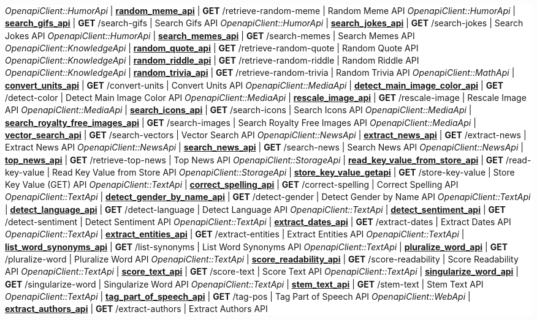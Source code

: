 *OpenapiClient::HumorApi* | [**random_meme_api**](docs/HumorApi.md#random_meme_api) | **GET** /retrieve-random-meme | Random Meme API
*OpenapiClient::HumorApi* | [**search_gifs_api**](docs/HumorApi.md#search_gifs_api) | **GET** /search-gifs | Search Gifs API
*OpenapiClient::HumorApi* | [**search_jokes_api**](docs/HumorApi.md#search_jokes_api) | **GET** /search-jokes | Search Jokes API
*OpenapiClient::HumorApi* | [**search_memes_api**](docs/HumorApi.md#search_memes_api) | **GET** /search-memes | Search Memes API
*OpenapiClient::KnowledgeApi* | [**random_quote_api**](docs/KnowledgeApi.md#random_quote_api) | **GET** /retrieve-random-quote | Random Quote API
*OpenapiClient::KnowledgeApi* | [**random_riddle_api**](docs/KnowledgeApi.md#random_riddle_api) | **GET** /retrieve-random-riddle | Random Riddle API
*OpenapiClient::KnowledgeApi* | [**random_trivia_api**](docs/KnowledgeApi.md#random_trivia_api) | **GET** /retrieve-random-trivia | Random Trivia API
*OpenapiClient::MathApi* | [**convert_units_api**](docs/MathApi.md#convert_units_api) | **GET** /convert-units | Convert Units API
*OpenapiClient::MediaApi* | [**detect_main_image_color_api**](docs/MediaApi.md#detect_main_image_color_api) | **GET** /detect-color | Detect Main Image Color API
*OpenapiClient::MediaApi* | [**rescale_image_api**](docs/MediaApi.md#rescale_image_api) | **GET** /rescale-image | Rescale Image API
*OpenapiClient::MediaApi* | [**search_icons_api**](docs/MediaApi.md#search_icons_api) | **GET** /search-icons | Search Icons API
*OpenapiClient::MediaApi* | [**search_royalty_free_images_api**](docs/MediaApi.md#search_royalty_free_images_api) | **GET** /search-images | Search Royalty Free Images API
*OpenapiClient::MediaApi* | [**vector_search_api**](docs/MediaApi.md#vector_search_api) | **GET** /search-vectors | Vector Search API
*OpenapiClient::NewsApi* | [**extract_news_api**](docs/NewsApi.md#extract_news_api) | **GET** /extract-news | Extract News API
*OpenapiClient::NewsApi* | [**search_news_api**](docs/NewsApi.md#search_news_api) | **GET** /search-news | Search News API
*OpenapiClient::NewsApi* | [**top_news_api**](docs/NewsApi.md#top_news_api) | **GET** /retrieve-top-news | Top News API
*OpenapiClient::StorageApi* | [**read_key_value_from_store_api**](docs/StorageApi.md#read_key_value_from_store_api) | **GET** /read-key-value | Read Key Value from Store API
*OpenapiClient::StorageApi* | [**store_key_value_getapi**](docs/StorageApi.md#store_key_value_getapi) | **GET** /store-key-value | Store Key Value (GET) API
*OpenapiClient::TextApi* | [**correct_spelling_api**](docs/TextApi.md#correct_spelling_api) | **GET** /correct-spelling | Correct Spelling API
*OpenapiClient::TextApi* | [**detect_gender_by_name_api**](docs/TextApi.md#detect_gender_by_name_api) | **GET** /detect-gender | Detect Gender by Name API
*OpenapiClient::TextApi* | [**detect_language_api**](docs/TextApi.md#detect_language_api) | **GET** /detect-language | Detect Language API
*OpenapiClient::TextApi* | [**detect_sentiment_api**](docs/TextApi.md#detect_sentiment_api) | **GET** /detect-sentiment | Detect Sentiment API
*OpenapiClient::TextApi* | [**extract_dates_api**](docs/TextApi.md#extract_dates_api) | **GET** /extract-dates | Extract Dates API
*OpenapiClient::TextApi* | [**extract_entities_api**](docs/TextApi.md#extract_entities_api) | **GET** /extract-entities | Extract Entities API
*OpenapiClient::TextApi* | [**list_word_synonyms_api**](docs/TextApi.md#list_word_synonyms_api) | **GET** /list-synonyms | List Word Synonyms API
*OpenapiClient::TextApi* | [**pluralize_word_api**](docs/TextApi.md#pluralize_word_api) | **GET** /pluralize-word | Pluralize Word API
*OpenapiClient::TextApi* | [**score_readability_api**](docs/TextApi.md#score_readability_api) | **GET** /score-readability | Score Readability API
*OpenapiClient::TextApi* | [**score_text_api**](docs/TextApi.md#score_text_api) | **GET** /score-text | Score Text API
*OpenapiClient::TextApi* | [**singularize_word_api**](docs/TextApi.md#singularize_word_api) | **GET** /singularize-word | Singularize Word API
*OpenapiClient::TextApi* | [**stem_text_api**](docs/TextApi.md#stem_text_api) | **GET** /stem-text | Stem Text API
*OpenapiClient::TextApi* | [**tag_part_of_speech_api**](docs/TextApi.md#tag_part_of_speech_api) | **GET** /tag-pos | Tag Part of Speech API
*OpenapiClient::WebApi* | [**extract_authors_api**](docs/WebApi.md#extract_authors_api) | **GET** /extract-authors | Extract Authors API
